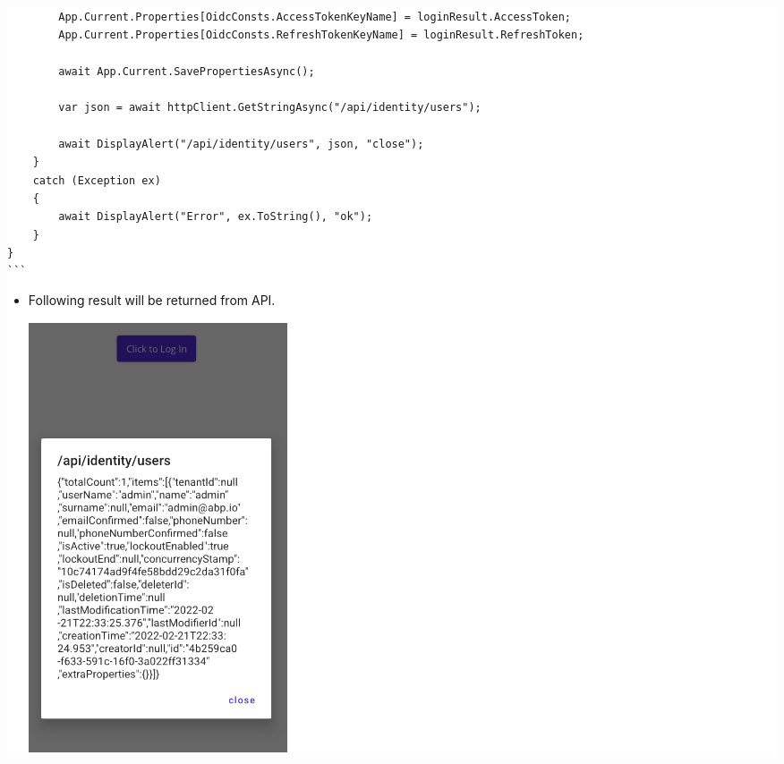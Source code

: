             App.Current.Properties[OidcConsts.AccessTokenKeyName] = loginResult.AccessToken;
            App.Current.Properties[OidcConsts.RefreshTokenKeyName] = loginResult.RefreshToken;

            await App.Current.SavePropertiesAsync();

            var json = await httpClient.GetStringAsync("/api/identity/users");

            await DisplayAlert("/api/identity/users", json, "close");
        }
        catch (Exception ex)
        {
            await DisplayAlert("Error", ex.ToString(), "ok");
        }
    }
    ```

- Following result will be returned from API.

    <img src="art/identity-users-request-result.png" height="480">
